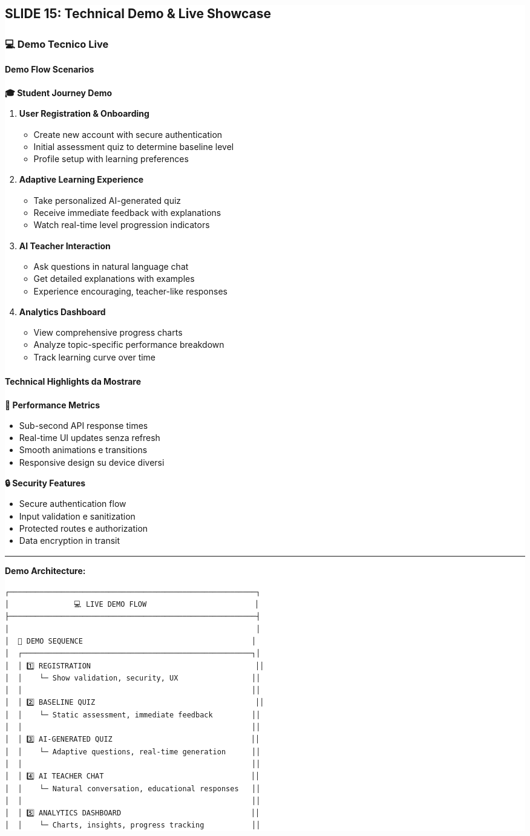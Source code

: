 
## **SLIDE 15: Technical Demo & Live Showcase**

### **💻 Demo Tecnico Live**

#### **Demo Flow Scenarios**

**🎓 Student Journey Demo**
1. **User Registration & Onboarding**
   - Create new account with secure authentication
   - Initial assessment quiz to determine baseline level
   - Profile setup with learning preferences

2. **Adaptive Learning Experience**
   - Take personalized AI-generated quiz
   - Receive immediate feedback with explanations
   - Watch real-time level progression indicators

3. **AI Teacher Interaction**
   - Ask questions in natural language chat
   - Get detailed explanations with examples
   - Experience encouraging, teacher-like responses

4. **Analytics Dashboard**
   - View comprehensive progress charts
   - Analyze topic-specific performance breakdown
   - Track learning curve over time

#### **Technical Highlights da Mostrare**

**🚀 Performance Metrics**
- Sub-second API response times
- Real-time UI updates senza refresh
- Smooth animations e transitions
- Responsive design su device diversi

**🔒 Security Features**
- Secure authentication flow
- Input validation e sanitization
- Protected routes e authorization
- Data encryption in transit

---

**Demo Architecture:**
```
┌─────────────────────────────────────────────────────────┐
│               💻 LIVE DEMO FLOW                         │
├─────────────────────────────────────────────────────────┤
│                                                         │
│  🎯 DEMO SEQUENCE                                       │
│  ┌─────────────────────────────────────────────────────┐│
│  │ 1️⃣ REGISTRATION                                      ││
│  │    └─ Show validation, security, UX                 ││
│  │                                                     ││
│  │ 2️⃣ BASELINE QUIZ                                     ││
│  │    └─ Static assessment, immediate feedback         ││
│  │                                                     ││
│  │ 3️⃣ AI-GENERATED QUIZ                                ││
│  │    └─ Adaptive questions, real-time generation      ││
│  │                                                     ││
│  │ 4️⃣ AI TEACHER CHAT                                  ││
│  │    └─ Natural conversation, educational responses   ││
│  │                                                     ││
│  │ 5️⃣ ANALYTICS DASHBOARD                              ││
│  │    └─ Charts, insights, progress tracking           ││
```